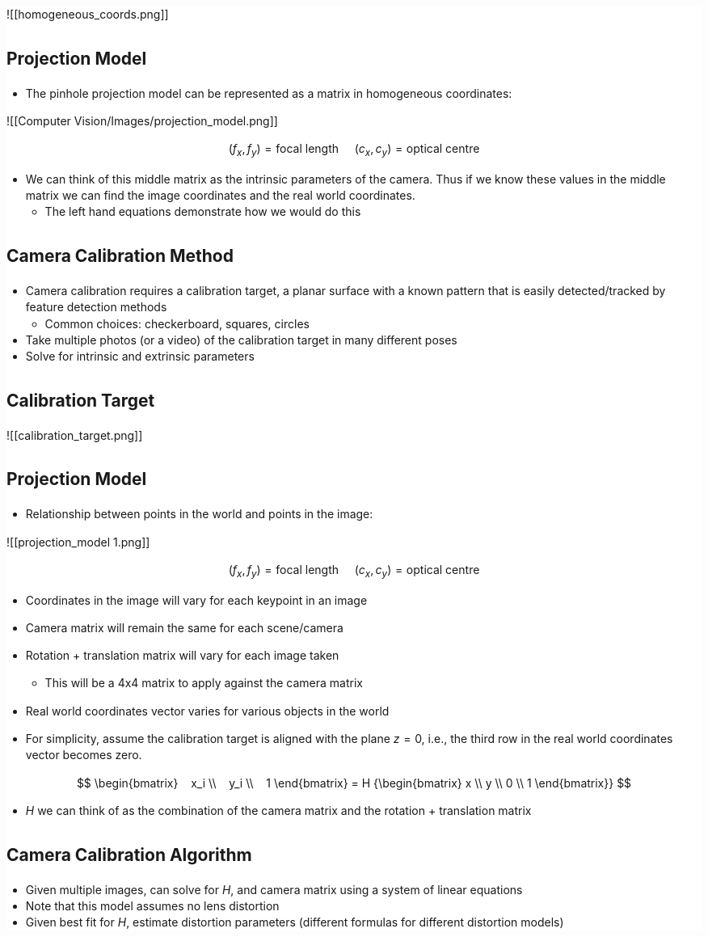 ![[homogeneous_coords.png]]

## Projection Model
- The pinhole projection model can be represented as a matrix in homogeneous coordinates:

![[Computer Vision/Images/projection_model.png]]

$$
(f_x, f_y) = \text{focal length} \ \ \ \ \ (c_x, c_y) = \text{optical centre}
$$
- We can think of this middle matrix as the intrinsic parameters of the camera. Thus if we know these values in the middle matrix we can find the image coordinates and the real world coordinates.
	- The left hand equations demonstrate how we would do this

## Camera Calibration Method
- Camera calibration requires a calibration target, a planar surface with a known pattern that is easily detected/tracked by feature detection methods
	- Common choices: checkerboard, squares, circles
- Take multiple photos (or a video) of the calibration target in many different poses
- Solve for intrinsic and extrinsic parameters

## Calibration Target

![[calibration_target.png]]

## Projection Model
- Relationship between points in the world and points in the image:

![[projection_model 1.png]]

$$
(f_x, f_y) = \text{focal length} \ \ \ \ \ (c_x, c_y) = \text{optical centre}
$$
- Coordinates in the image will vary for each keypoint in an image
- Camera matrix will remain the same for each scene/camera
- Rotation + translation matrix will vary for each image taken
	- This will be a 4x4 matrix to apply against the camera matrix
- Real world coordinates vector varies for various objects in the world

- For simplicity, assume the calibration target is aligned with the plane $z=0$, i.e., the third row in the real world coordinates vector becomes zero.

$$
\begin{bmatrix} 
   x_i \\  
   y_i \\
   1  
\end{bmatrix} = H
{\begin{bmatrix}
   x \\
   y \\
   0 \\
   1
\end{bmatrix}}
$$
- $H$ we can think of as the combination of the camera matrix and the rotation + translation matrix
## Camera Calibration Algorithm 
- Given multiple images, can solve for $H$, and camera matrix using a system of linear equations
- Note that this model assumes no lens distortion
- Given best fit for $H$, estimate distortion parameters (different formulas for different distortion models)